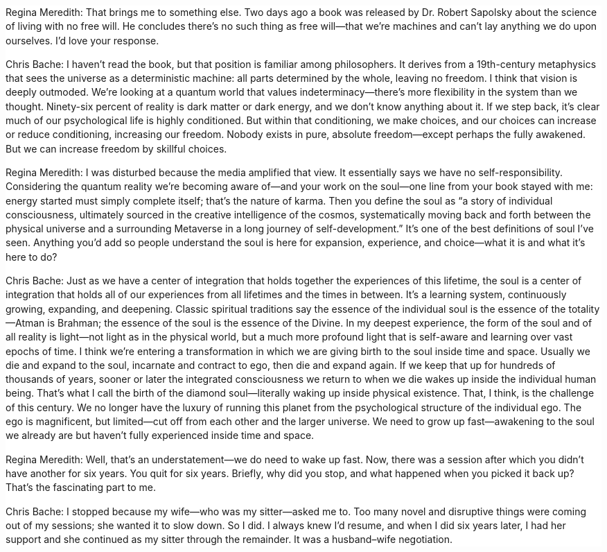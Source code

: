 Regina Meredith: 
That brings me to something else. Two days ago a book was released by Dr. Robert Sapolsky about the science of living with no free will. He concludes there’s no such thing as free will—that we’re machines and can’t lay anything we do upon ourselves. I’d love your response.

Chris Bache: 
I haven’t read the book, but that position is familiar among philosophers. It derives from a 19th-century metaphysics that sees the universe as a deterministic machine: all parts determined by the whole, leaving no freedom. I think that vision is deeply outmoded. We’re looking at a quantum world that values indeterminacy—there’s more flexibility in the system than we thought. Ninety-six percent of reality is dark matter or dark energy, and we don’t know anything about it. If we step back, it’s clear much of our psychological life is highly conditioned. But within that conditioning, we make choices, and our choices can increase or reduce conditioning, increasing our freedom. Nobody exists in pure, absolute freedom—except perhaps the fully awakened. But we can increase freedom by skillful choices.

Regina Meredith: 
I was disturbed because the media amplified that view. It essentially says we have no self-responsibility. Considering the quantum reality we’re becoming aware of—and your work on the soul—one line from your book stayed with me: energy started must simply complete itself; that’s the nature of karma. Then you define the soul as “a story of individual consciousness, ultimately sourced in the creative intelligence of the cosmos, systematically moving back and forth between the physical universe and a surrounding Metaverse in a long journey of self-development.” It’s one of the best definitions of soul I’ve seen. Anything you’d add so people understand the soul is here for expansion, experience, and choice—what it is and what it’s here to do?

Chris Bache: 
Just as we have a center of integration that holds together the experiences of this lifetime, the soul is a center of integration that holds all of our experiences from all lifetimes and the times in between. It’s a learning system, continuously growing, expanding, and deepening. Classic spiritual traditions say the essence of the individual soul is the essence of the totality—Atman is Brahman; the essence of the soul is the essence of the Divine. In my deepest experience, the form of the soul and of all reality is light—not light as in the physical world, but a much more profound light that is self-aware and learning over vast epochs of time. I think we’re entering a transformation in which we are giving birth to the soul inside time and space. Usually we die and expand to the soul, incarnate and contract to ego, then die and expand again. If we keep that up for hundreds of thousands of years, sooner or later the integrated consciousness we return to when we die wakes up inside the individual human being. That’s what I call the birth of the diamond soul—literally waking up inside physical existence. That, I think, is the challenge of this century. We no longer have the luxury of running this planet from the psychological structure of the individual ego. The ego is magnificent, but limited—cut off from each other and the larger universe. We need to grow up fast—awakening to the soul we already are but haven’t fully experienced inside time and space.

Regina Meredith: 
Well, that’s an understatement—we do need to wake up fast. Now, there was a session after which you didn’t have another for six years. You quit for six years. Briefly, why did you stop, and what happened when you picked it back up? That’s the fascinating part to me.

Chris Bache: 
I stopped because my wife—who was my sitter—asked me to. Too many novel and disruptive things were coming out of my sessions; she wanted it to slow down. So I did. I always knew I’d resume, and when I did six years later, I had her support and she continued as my sitter through the remainder. It was a husband–wife negotiation.
